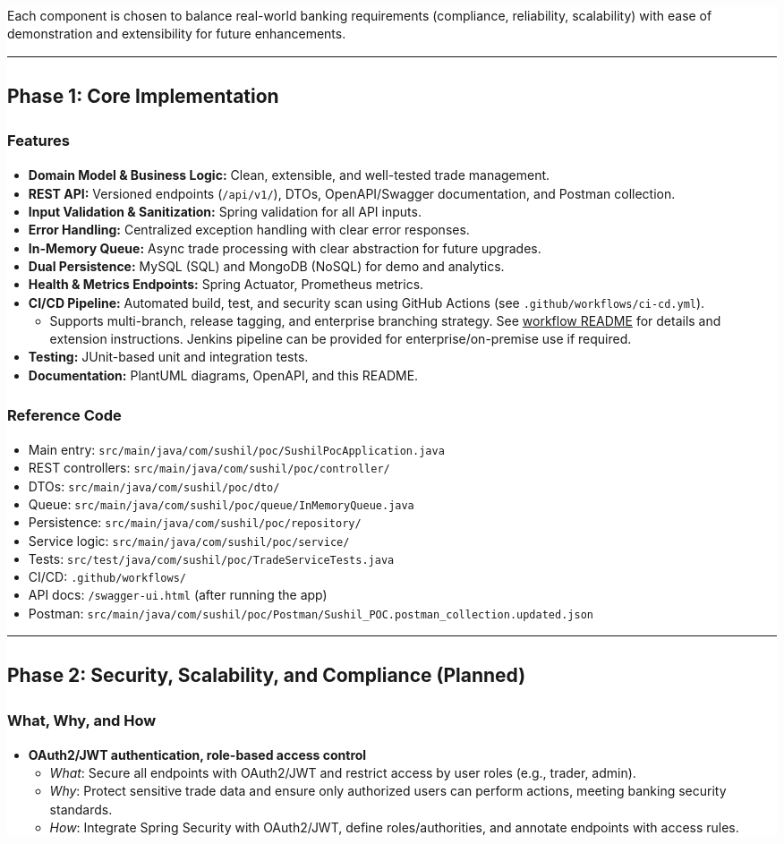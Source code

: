Each component is chosen to balance real-world banking requirements (compliance, reliability, scalability) with ease of demonstration and extensibility for future enhancements.

---

## Phase 1: Core Implementation

### Features
- **Domain Model & Business Logic:** Clean, extensible, and well-tested trade management.
- **REST API:** Versioned endpoints (`/api/v1/`), DTOs, OpenAPI/Swagger documentation, and Postman collection.
- **Input Validation & Sanitization:** Spring validation for all API inputs.
- **Error Handling:** Centralized exception handling with clear error responses.
- **In-Memory Queue:** Async trade processing with clear abstraction for future upgrades.
- **Dual Persistence:** MySQL (SQL) and MongoDB (NoSQL) for demo and analytics.
- **Health & Metrics Endpoints:** Spring Actuator, Prometheus metrics.
- **CI/CD Pipeline:** Automated build, test, and security scan using GitHub Actions (see `.github/workflows/ci-cd.yml`).
	- Supports multi-branch, release tagging, and enterprise branching strategy. See [workflow README](.github/workflows/README.md) for details and extension instructions. Jenkins pipeline can be provided for enterprise/on-premise use if required.
- **Testing:** JUnit-based unit and integration tests.
- **Documentation:** PlantUML diagrams, OpenAPI, and this README.

### Reference Code
- Main entry: `src/main/java/com/sushil/poc/SushilPocApplication.java`
- REST controllers: `src/main/java/com/sushil/poc/controller/`
- DTOs: `src/main/java/com/sushil/poc/dto/`
- Queue: `src/main/java/com/sushil/poc/queue/InMemoryQueue.java`
- Persistence: `src/main/java/com/sushil/poc/repository/`
- Service logic: `src/main/java/com/sushil/poc/service/`
- Tests: `src/test/java/com/sushil/poc/TradeServiceTests.java`
- CI/CD: `.github/workflows/` 
- API docs: `/swagger-ui.html` (after running the app)
- Postman: `src/main/java/com/sushil/poc/Postman/Sushil_POC.postman_collection.updated.json`

---

## Phase 2: Security, Scalability, and Compliance (Planned)

### What, Why, and How

- **OAuth2/JWT authentication, role-based access control**
	- *What*: Secure all endpoints with OAuth2/JWT and restrict access by user roles (e.g., trader, admin).
	- *Why*: Protect sensitive trade data and ensure only authorized users can perform actions, meeting banking security standards.
	- *How*: Integrate Spring Security with OAuth2/JWT, define roles/authorities, and annotate endpoints with access rules.
